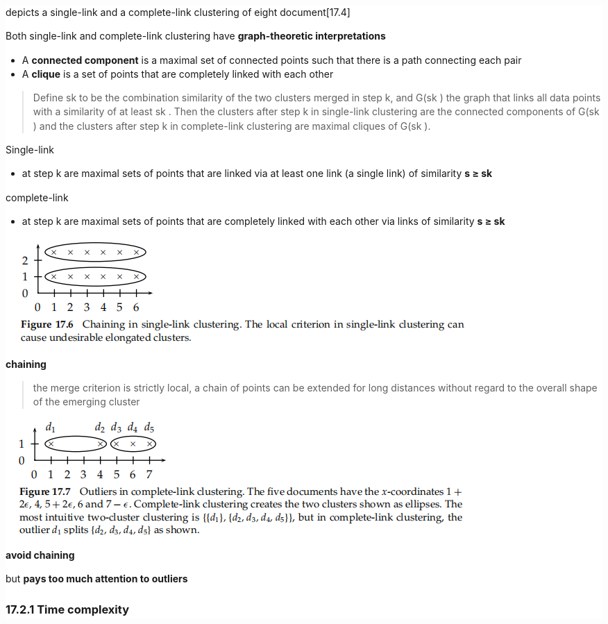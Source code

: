 depicts a single-link and a complete-link clustering of eight document$[17.4]$

Both single-link and complete-link clustering have **graph-theoretic interpretations**

* A **connected component** is a maximal set of connected points such that there is a path connecting each pair
* A **clique** is a set of points that are completely linked with each other

> Define sk to be the combination similarity of the two clusters merged in step k, and G(sk ) the graph that links all data points with a similarity of at least sk . Then the clusters after step k in single-link clustering are the connected components of G(sk ) and the clusters after step k in complete-link clustering are maximal cliques of G(sk ).

Single-link

* at step k are maximal sets of points that are linked via at least one link (a single link) of similarity **s ≥ sk**

complete-link

* at step k are maximal sets of points that are completely linked with each other via links of similarity **s ≥ sk**


![](assets/20221009_192646_image.png)

**chaining**

> the merge criterion is strictly local, a chain of points can be extended for long distances without regard to the overall shape of the emerging cluster


![](assets/20221009_192733_image.png)

**avoid chaining**

but **pays too much attention to outliers**



### 17.2.1 Time complexity
